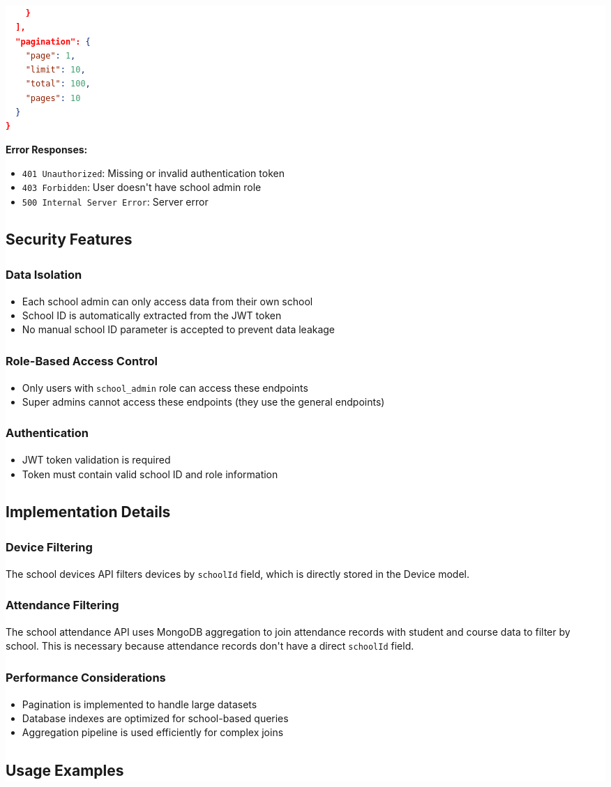 ```json
    }
  ],
  "pagination": {
    "page": 1,
    "limit": 10,
    "total": 100,
    "pages": 10
  }
}
```

**Error Responses:**
- `401 Unauthorized`: Missing or invalid authentication token
- `403 Forbidden`: User doesn't have school admin role
- `500 Internal Server Error`: Server error

## Security Features

### Data Isolation
- Each school admin can only access data from their own school
- School ID is automatically extracted from the JWT token
- No manual school ID parameter is accepted to prevent data leakage

### Role-Based Access Control
- Only users with `school_admin` role can access these endpoints
- Super admins cannot access these endpoints (they use the general endpoints)

### Authentication
- JWT token validation is required
- Token must contain valid school ID and role information

## Implementation Details

### Device Filtering
The school devices API filters devices by `schoolId` field, which is directly stored in the Device model.

### Attendance Filtering
The school attendance API uses MongoDB aggregation to join attendance records with student and course data to filter by school. This is necessary because attendance records don't have a direct `schoolId` field.

### Performance Considerations
- Pagination is implemented to handle large datasets
- Database indexes are optimized for school-based queries
- Aggregation pipeline is used efficiently for complex joins

## Usage Examples
